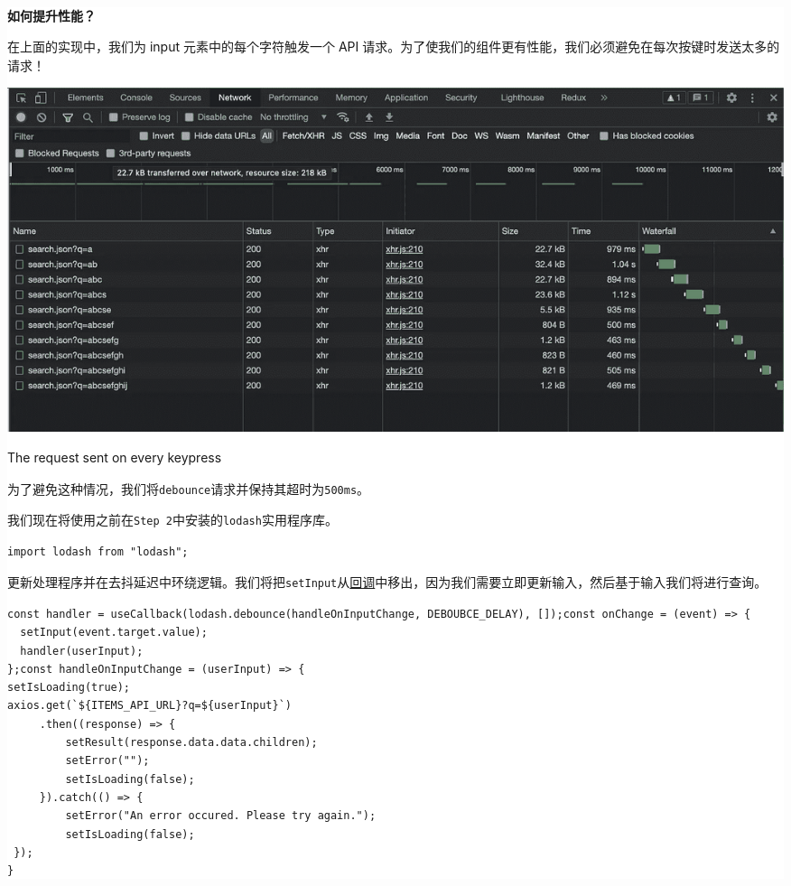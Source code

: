 **如何提升性能？**

在上面的实现中，我们为 input 元素中的每个字符触发一个 API 请求。为了使我们的组件更有性能，我们必须避免在每次按键时发送太多的请求！

![](img/5d4925b8b42a67db296ab93ed18ec10e.png)

The request sent on every keypress

为了避免这种情况，我们将`debounce`请求并保持其超时为`500ms`。

我们现在将使用之前在`Step 2`中安装的`lodash`实用程序库。

```
import lodash from "lodash";
```

更新处理程序并在去抖延迟中环绕逻辑。我们将把`setInput`从[回调](https://reactjs.org/docs/hooks-reference.html#usecallback)中移出，因为我们需要立即更新输入，然后基于输入我们将进行查询。

```
const handler = useCallback(lodash.debounce(handleOnInputChange, DEBOUBCE_DELAY), []);const onChange = (event) => {
  setInput(event.target.value);
  handler(userInput);
};const handleOnInputChange = (userInput) => {
setIsLoading(true);
axios.get(`${ITEMS_API_URL}?q=${userInput}`)
     .then((response) => {
         setResult(response.data.data.children);
         setError("");
         setIsLoading(false);
     }).catch(() => {
         setError("An error occured. Please try again.");
         setIsLoading(false);
 });
}
```
